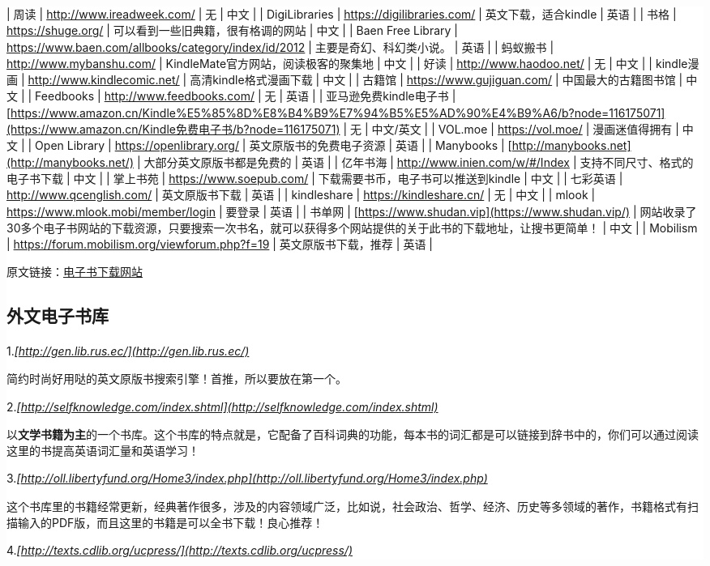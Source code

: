 |          周读          | http://www.ireadweek.com/                                    | 无                                                           |   中文    |
|     DigiLibraries      | https://digilibraries.com/                                   | 英文下载，适合kindle                                         |   英语    |
|          书格          | https://shuge.org/                                           | 可以看到一些旧典籍，很有格调的网站                           |   中文    |
|   Baen Free Library    | https://www.baen.com/allbooks/category/index/id/2012         | 主要是奇幻、科幻类小说。                                     |   英语    |
|        蚂蚁搬书        | http://www.mybanshu.com/                                     | KindleMate官方网站，阅读极客的聚集地                         |   中文    |
|          好读          | http://www.haodoo.net/                                       | 无                                                           |   中文    |
|       kindle漫画       | http://www.kindlecomic.net/                                  | 高清kindle格式漫画下载                                       |   中文    |
|         古籍馆         | https://www.gujiguan.com/                                    | 中国最大的古籍图书馆                                         |   中文    |
|       Feedbooks        | http://www.feedbooks.com/                                    | 无                                                           |   英语    |
| 亚马逊免费kindle电子书 | [https://www.amazon.cn/Kindle%E5%85%8D%E8%B4%B9%E7%94%B5%E5%AD%90%E4%B9%A6/b?node=116175071](https://www.amazon.cn/Kindle免费电子书/b?node=116175071) | 无                                                           | 中文/英文 |
|        VOL.moe         | https://vol.moe/                                             | 漫画迷值得拥有                                               |   中文    |
|      Open Library      | https://openlibrary.org/                                     | 英文原版书的免费电子资源                                     |   英语    |
|       Manybooks        | [http://manybooks.net](http://manybooks.net/)                | 大部分英文原版书都是免费的                                   |   英语    |
|        亿年书海        | http://www.inien.com/w/#/Index                               | 支持不同尺寸、格式的电子书下载                               |   中文    |
|        掌上书苑        | https://www.soepub.com/                                      | 下载需要书币，电子书可以推送到kindle                         |   中文    |
|        七彩英语        | http://www.qcenglish.com/                                    | 英文原版书下载                                               |   英语    |
|      kindleshare       | https://kindleshare.cn/                                      | 无                                                           |   中文    |
|         mlook          | https://www.mlook.mobi/member/login                          | 要登录                                                       |   英语    |
|         书单网         | [https://www.shudan.vip](https://www.shudan.vip/)            | 网站收录了30多个电子书网站的下载资源，只要搜索一次书名，就可以获得多个网站提供的关于此书的下载地址，让搜书更简单！ |   中文    |
|        Mobilism        | https://forum.mobilism.org/viewforum.php?f=19                | 英文原版书下载，推荐                                         |   英语    |

原文链接：[电子书下载网站](https://tyi45di4ct.jiandaoyun.com/dash/5e7d915c6c56d8000674a8b8)



## 外文电子书库

1.*[http://gen.lib.rus.ec/](http://gen.lib.rus.ec/)*

简约时尚好用哒的英文原版书搜索引擎！首推，所以要放在第一个。

2.*[http://selfknowledge.com/index.shtml](http://selfknowledge.com/index.shtml)*

以**文学书籍为主**的一个书库。这个书库的特点就是，它配备了百科词典的功能，每本书的词汇都是可以链接到辞书中的，你们可以通过阅读这里的书提高英语词汇量和英语学习！

3.*[http://oll.libertyfund.org/Home3/index.php](http://oll.libertyfund.org/Home3/index.php)*

这个书库里的书籍经常更新，经典著作很多，涉及的内容领域广泛，比如说，社会政治、哲学、经济、历史等多领域的著作，书籍格式有扫描输入的PDF版，而且这里的书籍是可以全书下载！良心推荐！

4.*[http://texts.cdlib.org/ucpress/](http://texts.cdlib.org/ucpress/)*
